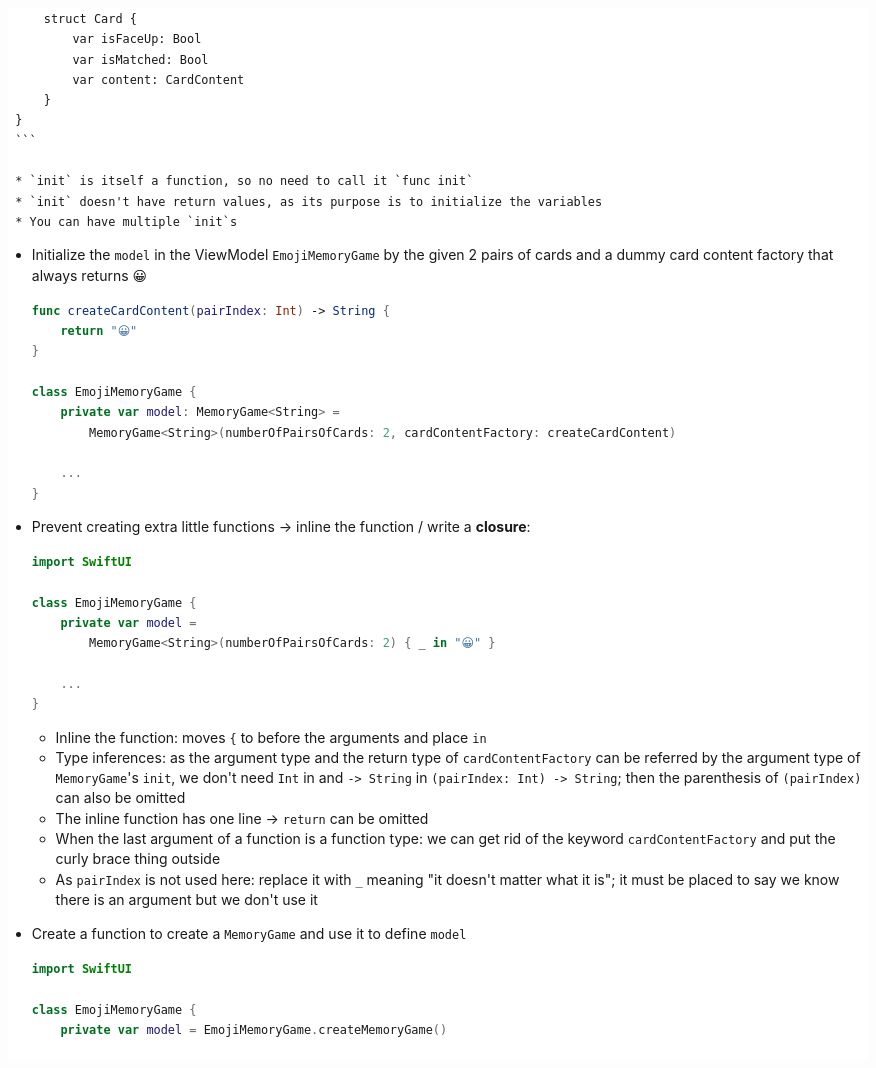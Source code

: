          struct Card {
             var isFaceUp: Bool
             var isMatched: Bool
             var content: CardContent
         }
     }
     ```

     * `init` is itself a function, so no need to call it `func init`
     * `init` doesn't have return values, as its purpose is to initialize the variables
     * You can have multiple `init`s

   * Initialize the `model` in the ViewModel `EmojiMemoryGame` by the given 2 pairs of cards and a dummy card content factory that always returns 😀

     ```swift
     func createCardContent(pairIndex: Int) -> String {
         return "😀"
     }
     
     class EmojiMemoryGame {
         private var model: MemoryGame<String> =
             MemoryGame<String>(numberOfPairsOfCards: 2, cardContentFactory: createCardContent)
         
         ...
     }
     ```

   * Prevent creating extra little functions &rarr; inline the function / write a **closure**:

     ```swift
     import SwiftUI
     
     class EmojiMemoryGame {
         private var model =
             MemoryGame<String>(numberOfPairsOfCards: 2) { _ in "😀" }
         
         ...
     }
     ```

     * Inline the function: moves `{` to before the arguments and place `in`
     * Type inferences: as the argument type and the return type of `cardContentFactory` can be referred by the argument type of `MemoryGame`'s  `init`, we don't need `Int` in and `-> String` in `(pairIndex: Int) -> String`; then the parenthesis of `(pairIndex)` can also be omitted
     * The inline function has one line &rarr; `return` can be omitted
     * When the last argument of a function is a function type: we can get rid of the keyword `cardContentFactory` and put the curly brace thing outside
     * As `pairIndex` is not used here: replace it with `_` meaning "it doesn't matter what it is"; it must be placed to say we know there is an argument but we don't use it

   * Create a function to create a `MemoryGame` and use it to define `model`

     ```swift
     import SwiftUI
     
     class EmojiMemoryGame {
         private var model = EmojiMemoryGame.createMemoryGame()
         